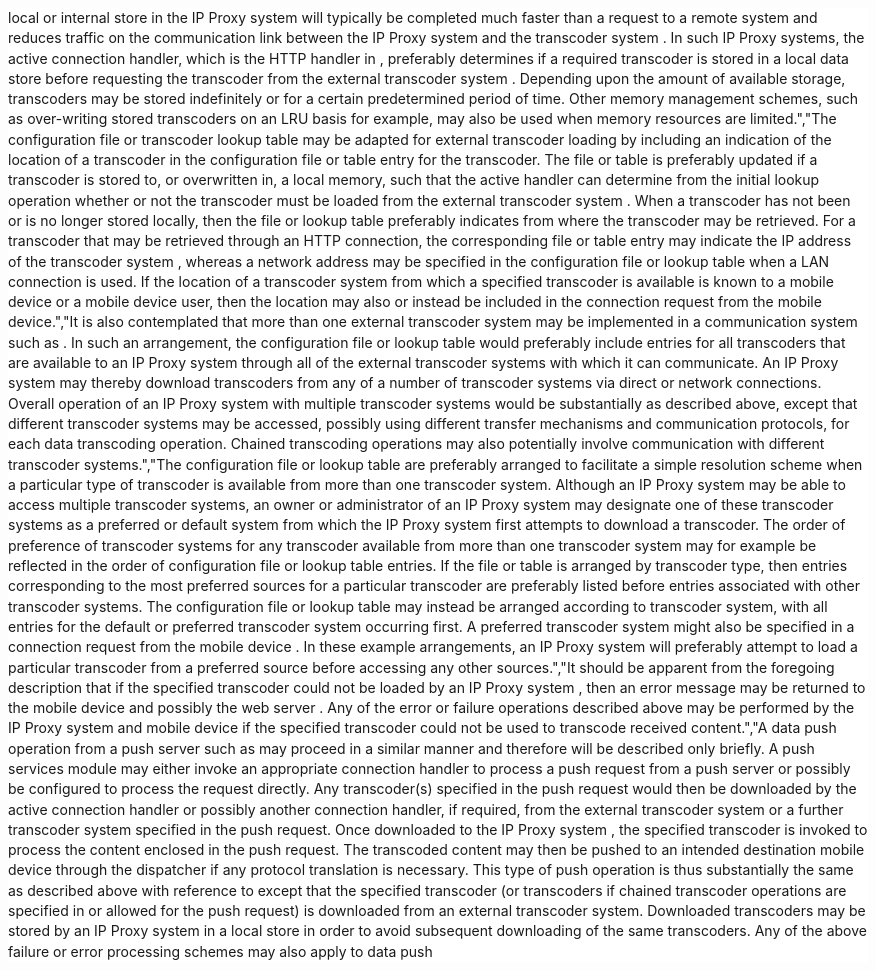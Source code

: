 local or internal store in the IP Proxy system  will typically be completed much faster than a request to a remote system and reduces traffic on the communication link between the IP Proxy system  and the transcoder system . In such IP Proxy systems, the active connection handler, which is the HTTP handler  in , preferably determines if a required transcoder is stored in a local data store before requesting the transcoder from the external transcoder system . Depending upon the amount of available storage, transcoders may be stored indefinitely or for a certain predetermined period of time. Other memory management schemes, such as over-writing stored transcoders on an LRU basis for example, may also be used when memory resources are limited.","The configuration file  or transcoder lookup table may be adapted for external transcoder loading by including an indication of the location of a transcoder in the configuration file or table entry for the transcoder. The file  or table is preferably updated if a transcoder is stored to, or overwritten in, a local memory, such that the active handler can determine from the initial lookup operation whether or not the transcoder must be loaded from the external transcoder system . When a transcoder has not been or is no longer stored locally, then the file  or lookup table preferably indicates from where the transcoder may be retrieved. For a transcoder that may be retrieved through an HTTP connection, the corresponding file or table entry may indicate the IP address of the transcoder system , whereas a network address may be specified in the configuration file or lookup table when a LAN connection is used. If the location of a transcoder system from which a specified transcoder is available is known to a mobile device  or a mobile device user, then the location may also or instead be included in the connection request from the mobile device.","It is also contemplated that more than one external transcoder system may be implemented in a communication system such as . In such an arrangement, the configuration file  or lookup table would preferably include entries for all transcoders that are available to an IP Proxy system  through all of the external transcoder systems with which it can communicate. An IP Proxy system  may thereby download transcoders from any of a number of transcoder systems via direct or network connections. Overall operation of an IP Proxy system  with multiple transcoder systems would be substantially as described above, except that different transcoder systems may be accessed, possibly using different transfer mechanisms and communication protocols, for each data transcoding operation. Chained transcoding operations may also potentially involve communication with different transcoder systems.","The configuration file  or lookup table are preferably arranged to facilitate a simple resolution scheme when a particular type of transcoder is available from more than one transcoder system. Although an IP Proxy system  may be able to access multiple transcoder systems, an owner or administrator of an IP Proxy system  may designate one of these transcoder systems as a preferred or default system from which the IP Proxy  system first attempts to download a transcoder. The order of preference of transcoder systems for any transcoder available from more than one transcoder system may for example be reflected in the order of configuration file or lookup table entries. If the file or table is arranged by transcoder type, then entries corresponding to the most preferred sources for a particular transcoder are preferably listed before entries associated with other transcoder systems. The configuration file or lookup table may instead be arranged according to transcoder system, with all entries for the default or preferred transcoder system occurring first. A preferred transcoder system might also be specified in a connection request from the mobile device . In these example arrangements, an IP Proxy system  will preferably attempt to load a particular transcoder from a preferred source before accessing any other sources.","It should be apparent from the foregoing description that if the specified transcoder could not be loaded by an IP Proxy system , then an error message may be returned to the mobile device  and possibly the web server . Any of the error or failure operations described above may be performed by the IP Proxy system  and mobile device  if the specified transcoder could not be used to transcode received content.","A data push operation from a push server such as  may proceed in a similar manner and therefore will be described only briefly. A push services module may either invoke an appropriate connection handler to process a push request from a push server or possibly be configured to process the request directly. Any transcoder(s) specified in the push request would then be downloaded by the active connection handler or possibly another connection handler, if required, from the external transcoder system  or a further transcoder system specified in the push request. Once downloaded to the IP Proxy system , the specified transcoder is invoked to process the content enclosed in the push request. The transcoded content may then be pushed to an intended destination mobile device  through the dispatcher  if any protocol translation is necessary. This type of push operation is thus substantially the same as described above with reference to  except that the specified transcoder (or transcoders if chained transcoder operations are specified in or allowed for the push request) is downloaded from an external transcoder system. Downloaded transcoders may be stored by an IP Proxy system  in a local store in order to avoid subsequent downloading of the same transcoders. Any of the above failure or error processing schemes may also apply to data push